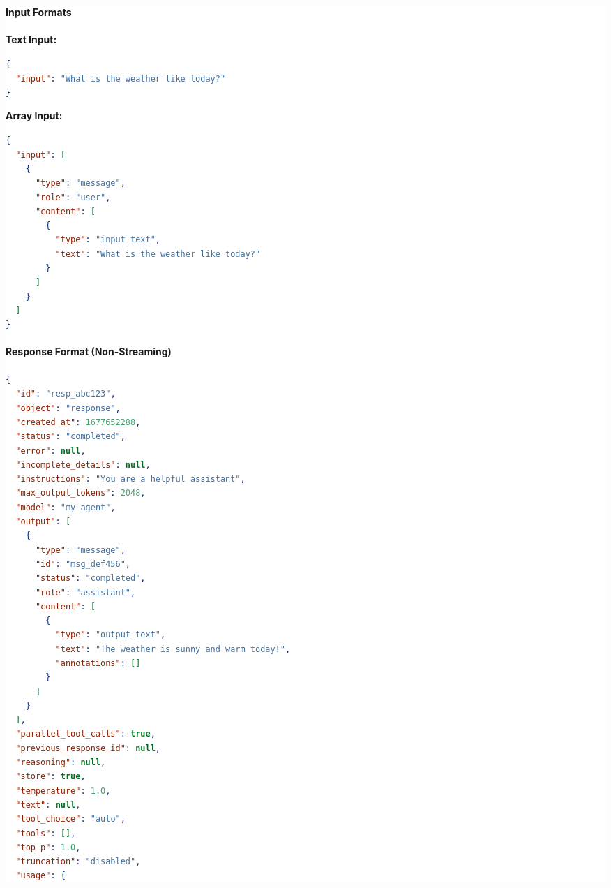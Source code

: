 #### Input Formats

**Text Input:**
```json
{
  "input": "What is the weather like today?"
}
```

**Array Input:**
```json
{
  "input": [
    {
      "type": "message",
      "role": "user",
      "content": [
        {
          "type": "input_text",
          "text": "What is the weather like today?"
        }
      ]
    }
  ]
}
```

#### Response Format (Non-Streaming)

```json
{
  "id": "resp_abc123",
  "object": "response",
  "created_at": 1677652288,
  "status": "completed",
  "error": null,
  "incomplete_details": null,
  "instructions": "You are a helpful assistant",
  "max_output_tokens": 2048,
  "model": "my-agent",
  "output": [
    {
      "type": "message",
      "id": "msg_def456",
      "status": "completed",
      "role": "assistant",
      "content": [
        {
          "type": "output_text",
          "text": "The weather is sunny and warm today!",
          "annotations": []
        }
      ]
    }
  ],
  "parallel_tool_calls": true,
  "previous_response_id": null,
  "reasoning": null,
  "store": true,
  "temperature": 1.0,
  "text": null,
  "tool_choice": "auto",
  "tools": [],
  "top_p": 1.0,
  "truncation": "disabled",
  "usage": {
```